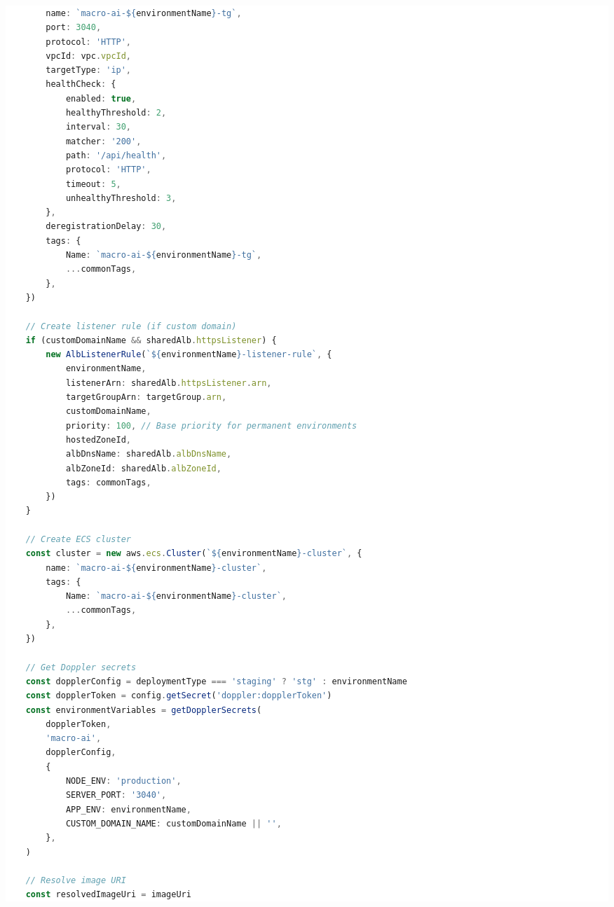 ```typescript
		name: `macro-ai-${environmentName}-tg`,
		port: 3040,
		protocol: 'HTTP',
		vpcId: vpc.vpcId,
		targetType: 'ip',
		healthCheck: {
			enabled: true,
			healthyThreshold: 2,
			interval: 30,
			matcher: '200',
			path: '/api/health',
			protocol: 'HTTP',
			timeout: 5,
			unhealthyThreshold: 3,
		},
		deregistrationDelay: 30,
		tags: {
			Name: `macro-ai-${environmentName}-tg`,
			...commonTags,
		},
	})

	// Create listener rule (if custom domain)
	if (customDomainName && sharedAlb.httpsListener) {
		new AlbListenerRule(`${environmentName}-listener-rule`, {
			environmentName,
			listenerArn: sharedAlb.httpsListener.arn,
			targetGroupArn: targetGroup.arn,
			customDomainName,
			priority: 100, // Base priority for permanent environments
			hostedZoneId,
			albDnsName: sharedAlb.albDnsName,
			albZoneId: sharedAlb.albZoneId,
			tags: commonTags,
		})
	}

	// Create ECS cluster
	const cluster = new aws.ecs.Cluster(`${environmentName}-cluster`, {
		name: `macro-ai-${environmentName}-cluster`,
		tags: {
			Name: `macro-ai-${environmentName}-cluster`,
			...commonTags,
		},
	})

	// Get Doppler secrets
	const dopplerConfig = deploymentType === 'staging' ? 'stg' : environmentName
	const dopplerToken = config.getSecret('doppler:dopplerToken')
	const environmentVariables = getDopplerSecrets(
		dopplerToken,
		'macro-ai',
		dopplerConfig,
		{
			NODE_ENV: 'production',
			SERVER_PORT: '3040',
			APP_ENV: environmentName,
			CUSTOM_DOMAIN_NAME: customDomainName || '',
		},
	)

	// Resolve image URI
	const resolvedImageUri = imageUri
```